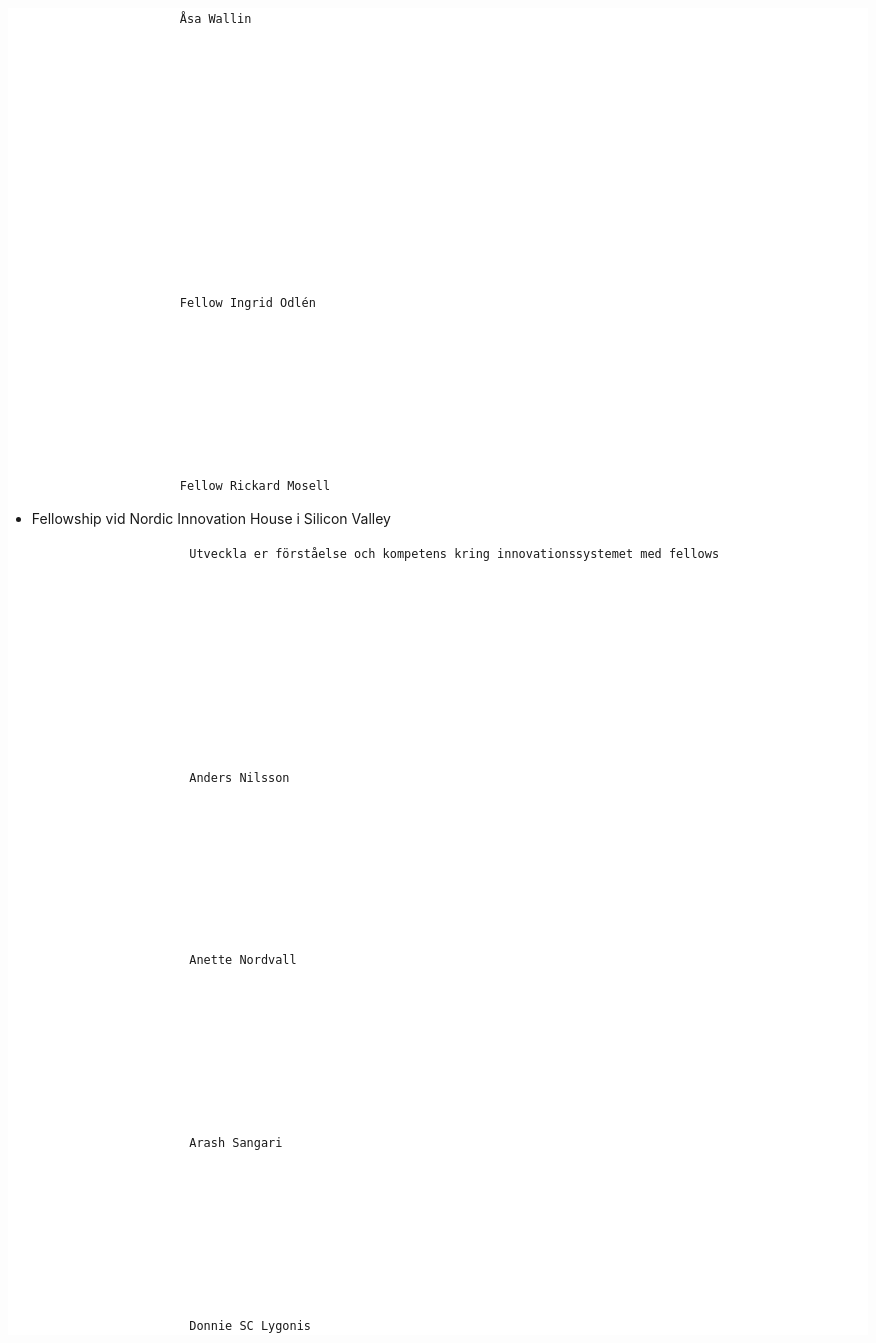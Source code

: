                         
                        

                    
                    
                        

                            Åsa Wallin

                        
                        

                    

        


                    
                    
                        

                            Fellow Ingrid Odlén

                        
                        

                    
                    
                        

                            Fellow Rickard Mosell
- Fellowship vid Nordic Innovation House i Silicon Valley
                                    
                                        
                                    

                        
                                
            
                    
                        

                            Utveckla er förståelse och kompetens kring innovationssystemet med fellows
                                    
                                        
                                    

                        
                                
            
                    
                        

                            Anders Nilsson

                        
                        

                    
                    
                        

                            Anette Nordvall

                        
                        

                    
                    
                        

                            Arash Sangari

                        
                        

                    
                    
                        

                            Donnie SC Lygonis

                        
                        

